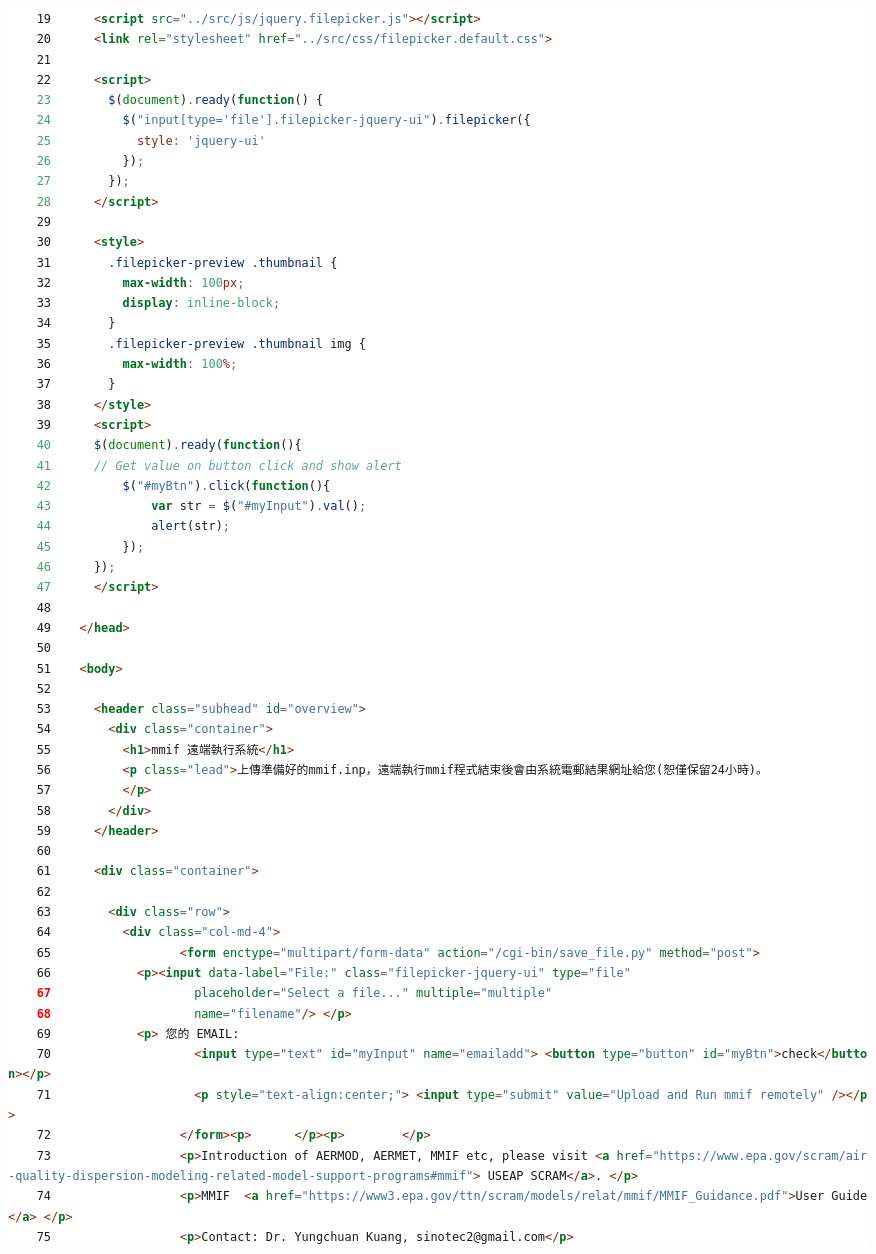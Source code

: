 ```html
    19      <script src="../src/js/jquery.filepicker.js"></script>
    20      <link rel="stylesheet" href="../src/css/filepicker.default.css">
    21
    22      <script>
    23        $(document).ready(function() {
    24          $("input[type='file'].filepicker-jquery-ui").filepicker({
    25            style: 'jquery-ui'
    26          });
    27        });
    28      </script>
    29
    30      <style>
    31        .filepicker-preview .thumbnail {
    32          max-width: 100px;
    33          display: inline-block;
    34        }
    35        .filepicker-preview .thumbnail img {
    36          max-width: 100%;
    37        }
    38      </style>
    39      <script>
    40      $(document).ready(function(){
    41      // Get value on button click and show alert
    42          $("#myBtn").click(function(){
    43              var str = $("#myInput").val();
    44              alert(str);
    45          });
    46      });
    47      </script>
    48
    49    </head>
    50
    51    <body>
    52
    53      <header class="subhead" id="overview">
    54        <div class="container">
    55          <h1>mmif 遠端執行系統</h1>
    56          <p class="lead">上傳準備好的mmif.inp，遠端執行mmif程式結束後會由系統電郵結果網址給您(恕僅保留24小時)。
    57          </p>
    58        </div>
    59      </header>
    60
    61      <div class="container">
    62
    63        <div class="row">
    64          <div class="col-md-4">
    65                  <form enctype="multipart/form-data" action="/cgi-bin/save_file.py" method="post">
    66            <p><input data-label="File:" class="filepicker-jquery-ui" type="file"
    67                    placeholder="Select a file..." multiple="multiple"
    68                    name="filename"/> </p>
    69            <p> 您的 EMAIL:
    70                    <input type="text" id="myInput" name="emailadd"> <button type="button" id="myBtn">check</button></p>
    71                    <p style="text-align:center;"> <input type="submit" value="Upload and Run mmif remotely" /></p>
    72                  </form><p>      </p><p>        </p>
    73                  <p>Introduction of AERMOD, AERMET, MMIF etc, please visit <a href="https://www.epa.gov/scram/air-quality-dispersion-modeling-related-model-support-programs#mmif"> USEAP SCRAM</a>. </p>
    74                  <p>MMIF  <a href="https://www3.epa.gov/ttn/scram/models/relat/mmif/MMIF_Guidance.pdf">User Guide</a> </p>
    75                  <p>Contact: Dr. Yungchuan Kuang, sinotec2@gmail.com</p>
```